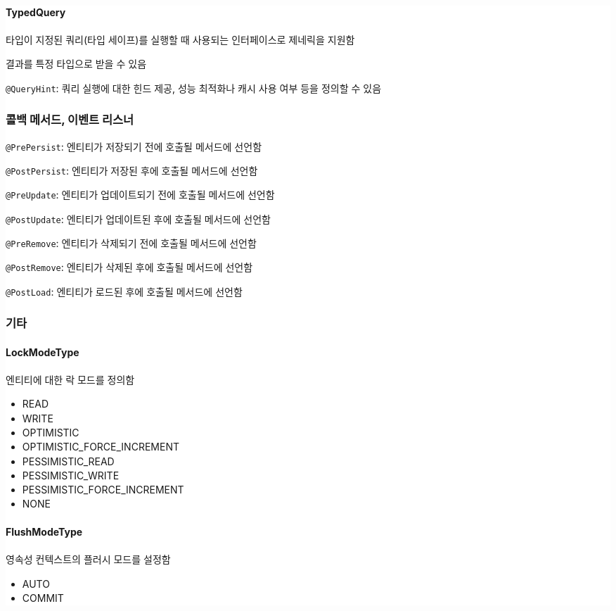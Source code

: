 #### TypedQuery

타입이 지정된 쿼리(타입 세이프)를 실행할 때 사용되는 인터페이스로 제네릭을 지원함

결과를 특정 타입으로 받을 수 있음

`@QueryHint`: 쿼리 실행에 대한 힌드 제공, 성능 최적화나 캐시 사용 여부 등을 정의할 수 있음

### 콜백 메서드, 이벤트 리스너

`@PrePersist`: 엔티티가 저장되기 전에 호출될 메서드에 선언함

`@PostPersist`: 엔티티가 저장된 후에 호출될 메서드에 선언함

`@PreUpdate`: 엔티티가 업데이트되기 전에 호출될 메서드에 선언함

`@PostUpdate`: 엔티티가 업데이트된 후에 호출될 메서드에 선언함

`@PreRemove`: 엔티티가 삭제되기 전에 호출될 메서드에 선언함

`@PostRemove`: 엔티티가 삭제된 후에 호출될 메서드에 선언함

`@PostLoad`: 엔티티가 로드된 후에 호출될 메서드에 선언함

### 기타

#### LockModeType

엔티티에 대한 락 모드를 정의함
- READ
- WRITE
- OPTIMISTIC
- OPTIMISTIC_FORCE_INCREMENT
- PESSIMISTIC_READ
- PESSIMISTIC_WRITE
- PESSIMISTIC_FORCE_INCREMENT
- NONE

#### FlushModeType

영속성 컨텍스트의 플러시 모드를 설정함
- AUTO
- COMMIT

